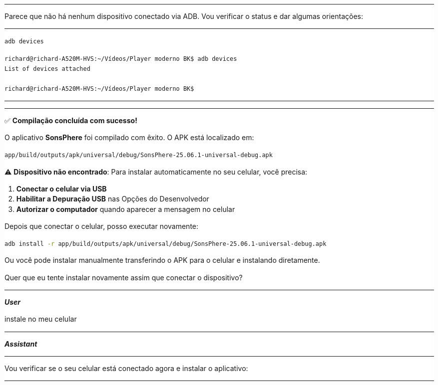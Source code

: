

---

Parece que não há nenhum dispositivo conectado via ADB. Vou verificar o status e dar algumas orientações:

---

```bash
adb devices
```

```
richard@richard-A520M-HVS:~/Vídeos/Player moderno BK$ adb devices
List of devices attached

richard@richard-A520M-HVS:~/Vídeos/Player moderno BK$
```

---



---

✅ **Compilação concluída com sucesso!** 

O aplicativo **SonsPhere** foi compilado com êxito. O APK está localizado em:
```
app/build/outputs/apk/universal/debug/SonsPhere-25.06.1-universal-debug.apk
```

⚠️ **Dispositivo não encontrado**: Para instalar automaticamente no seu celular, você precisa:

1. **Conectar o celular via USB**
2. **Habilitar a Depuração USB** nas Opções do Desenvolvedor
3. **Autorizar o computador** quando aparecer a mensagem no celular

Depois que conectar o celular, posso executar novamente:
```bash
adb install -r app/build/outputs/apk/universal/debug/SonsPhere-25.06.1-universal-debug.apk
```

Ou você pode instalar manualmente transferindo o APK para o celular e instalando diretamente.

Quer que eu tente instalar novamente assim que conectar o dispositivo?

---

_**User**_

instale no meu celular

---

_**Assistant**_



---

Vou verificar se o seu celular está conectado agora e instalar o aplicativo:

---